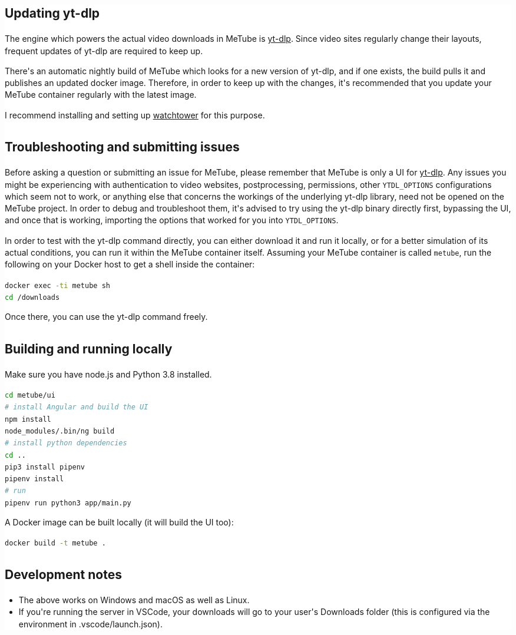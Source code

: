 ## Updating yt-dlp

The engine which powers the actual video downloads in MeTube is [yt-dlp](https://github.com/yt-dlp/yt-dlp). Since video sites regularly change their layouts, frequent updates of yt-dlp are required to keep up.

There's an automatic nightly build of MeTube which looks for a new version of yt-dlp, and if one exists, the build pulls it and publishes an updated docker image. Therefore, in order to keep up with the changes, it's recommended that you update your MeTube container regularly with the latest image.

I recommend installing and setting up [watchtower](https://github.com/containrrr/watchtower) for this purpose.

## Troubleshooting and submitting issues

Before asking a question or submitting an issue for MeTube, please remember that MeTube is only a UI for [yt-dlp](https://github.com/yt-dlp/yt-dlp). Any issues you might be experiencing with authentication to video websites, postprocessing, permissions, other `YTDL_OPTIONS` configurations which seem not to work, or anything else that concerns the workings of the underlying yt-dlp library, need not be opened on the MeTube project. In order to debug and troubleshoot them, it's advised to try using the yt-dlp binary directly first, bypassing the UI, and once that is working, importing the options that worked for you into `YTDL_OPTIONS`.

In order to test with the yt-dlp command directly, you can either download it and run it locally, or for a better simulation of its actual conditions, you can run it within the MeTube container itself. Assuming your MeTube container is called `metube`, run the following on your Docker host to get a shell inside the container:

```bash
docker exec -ti metube sh
cd /downloads
```

Once there, you can use the yt-dlp command freely.

## Building and running locally

Make sure you have node.js and Python 3.8 installed.

```bash
cd metube/ui
# install Angular and build the UI
npm install
node_modules/.bin/ng build
# install python dependencies
cd ..
pip3 install pipenv
pipenv install
# run
pipenv run python3 app/main.py
```

A Docker image can be built locally (it will build the UI too):

```bash
docker build -t metube .
```

## Development notes

* The above works on Windows and macOS as well as Linux.
* If you're running the server in VSCode, your downloads will go to your user's Downloads folder (this is configured via the environment in .vscode/launch.json).
